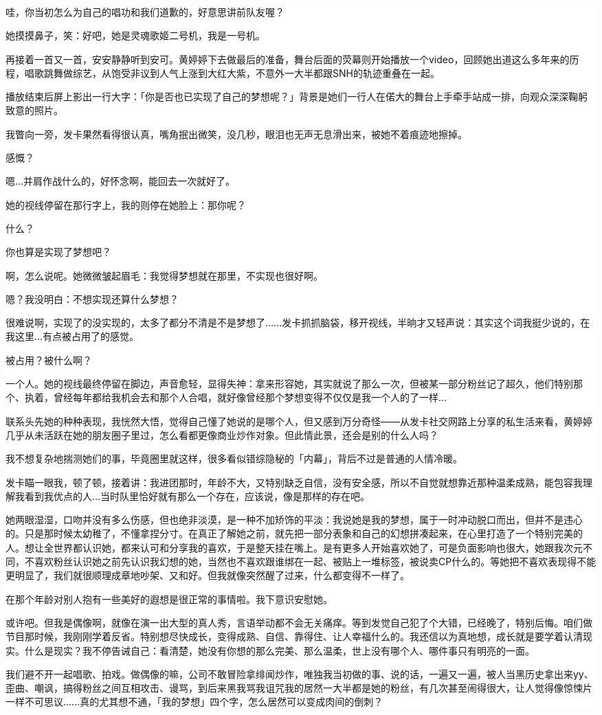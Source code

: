
哇，你当初怎么为自己的唱功和我们道歉的，好意思讲前队友喔？


她摸摸鼻子，笑：好吧，她是灵魂歌姬二号机，我是一号机。



再接着一首又一首，安安静静听到安可。黄婷婷下去做最后的准备，舞台后面的荧幕则开始播放一个video，回顾她出道这么多年来的历程，唱歌跳舞做综艺，从饱受非议到人气上涨到大红大紫，不意外一大半都跟SNH的轨迹重叠在一起。


播放结束后屏上影出一行大字：「你是否也已实现了自己的梦想呢？」背景是她们一行人在偌大的舞台上手牵手站成一排，向观众深深鞠躬致意的照片。


我瞥向一旁，发卡果然看得很认真，嘴角抿出微笑，没几秒，眼泪也无声无息滑出来，被她不着痕迹地擦掉。


感慨？


嗯...并肩作战什么的，好怀念啊，能回去一次就好了。


她的视线停留在那行字上，我的则停在她脸上：那你呢？


什么？


你也算是实现了梦想吧？


啊，怎么说呢。她微微皱起眉毛：我觉得梦想就在那里，不实现也很好啊。


嗯？我没明白：不想实现还算什么梦想？


很难说啊，实现了的没实现的，太多了都分不清是不是梦想了......发卡抓抓脑袋，移开视线，半晌才又轻声说：其实这个词我挺少说的，在我这里…有点被占用了的感觉。

被占用？被什么啊？

一个人。她的视线最终停留在脚边，声音愈轻，显得失神：拿来形容她，其实就说了那么一次，但被某一部分粉丝记了超久，他们特别那个、执着，曾经每年都给我机会去和那个人合唱，就好像曾经那个梦想变得不仅仅是我一个人的了一样…


联系头先她的种种表现，我恍然大悟，觉得自己懂了她说的是哪个人，但又感到万分奇怪——从发卡社交网路上分享的私生活来看，黄婷婷几乎从未活跃在她的朋友圈子里过，怎么看都更像商业炒作对象。但此情此景，还会是别的什么人吗？


我不想复杂地揣测她们的事，毕竟圈里就这样，很多看似错综隐秘的「内幕」，背后不过是普通的人情冷暖。


发卡瞄一眼我，顿了顿，接着讲：我进团那时，年龄不大，又特别缺乏自信，没有安全感，所以不自觉就想靠近那种温柔成熟，能包容我理解我看到我优点的人…当时队里恰好就有那么一个存在，应该说，像是那样的存在吧。


她两眼湿湿，口吻并没有多么伤感，但也绝非淡漠，是一种不加矫饰的平淡：我说她是我的梦想，属于一时冲动脱口而出，但并不是违心的。只是那时候太幼稚了，不懂拿捏分寸。在真正了解她之前，就先把一部分表象和自己的幻想拼凑起来，在心里打造了一个特别完美的人。想让全世界都认识她，都来认可和分享我的喜欢，于是整天挂在嘴上。是有更多人开始喜欢她了，可是负面影响也很大，她跟我次元不同，不喜欢粉丝认识她之前先认识我幻想的她，当然也不喜欢跟谁绑在一起、被贴上一堆标签，被说卖CP什么的。等她把不喜欢表现得不能更明显了，我们就很顺理成章地吵架、又和好。但我就像突然醒了过来，什么都变得不一样了。


在那个年龄对别人抱有一些美好的遐想是很正常的事情啦。我下意识安慰她。


或许吧。但我是偶像啊，就像在演一出大型的真人秀，言语举动都不会无关痛痒。等到发觉自己犯了个大错，已经晚了，特别后悔。咱们做节目那时候，我刚刚学着反省。特别想尽快成长，变得成熟、自信、靠得住、让人幸福什么的。我还信以为真地想，成长就是要学着认清现实。什么是现实？我不停告诫自己：看清楚，她没有你想的那么完美、那么温柔，世上没有哪个人、哪件事只有明亮的一面。


我们避不开一起唱歌、拍戏。做偶像的嘛，公司不敢冒险拿绯闻炒作，唯独我当初做的事、说的话，一遍又一遍，被人当黑历史拿出来yy、歪曲、嘲讽，搞得粉丝之间互相攻击、谩骂，到后来黑我骂我诅咒我的居然一大半都是她的粉丝，有几次甚至闹得很大，让人觉得像惊悚片一样不可思议......真的尤其想不通，「我的梦想」四个字，怎么居然可以变成肉间的倒刺？
